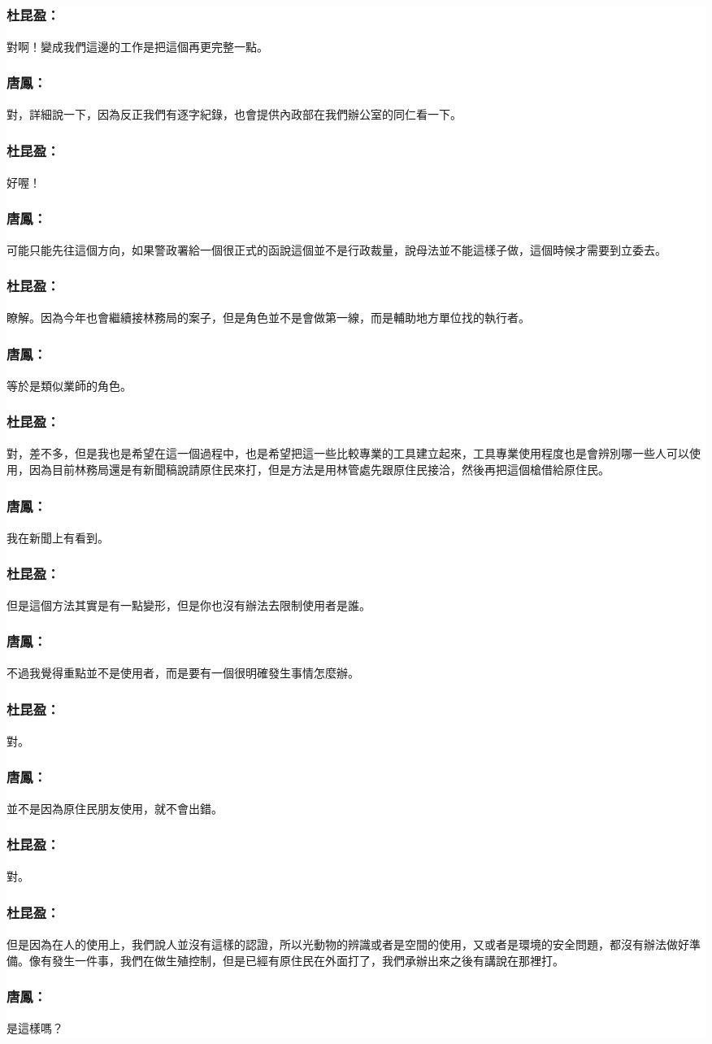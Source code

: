 ### 杜昆盈：
對啊！變成我們這邊的工作是把這個再更完整一點。

### 唐鳳：
對，詳細說一下，因為反正我們有逐字紀錄，也會提供內政部在我們辦公室的同仁看一下。

### 杜昆盈：
好喔！

### 唐鳳：
可能只能先往這個方向，如果警政署給一個很正式的函說這個並不是行政裁量，說母法並不能這樣子做，這個時候才需要到立委去。

### 杜昆盈：
瞭解。因為今年也會繼續接林務局的案子，但是角色並不是會做第一線，而是輔助地方單位找的執行者。

### 唐鳳：
等於是類似業師的角色。

### 杜昆盈：
對，差不多，但是我也是希望在這一個過程中，也是希望把這一些比較專業的工具建立起來，工具專業使用程度也是會辨別哪一些人可以使用，因為目前林務局還是有新聞稿說請原住民來打，但是方法是用林管處先跟原住民接洽，然後再把這個槍借給原住民。

### 唐鳳：
我在新聞上有看到。

### 杜昆盈：
但是這個方法其實是有一點變形，但是你也沒有辦法去限制使用者是誰。

### 唐鳳：
不過我覺得重點並不是使用者，而是要有一個很明確發生事情怎麼辦。

### 杜昆盈：
對。

### 唐鳳：
並不是因為原住民朋友使用，就不會出錯。

### 杜昆盈：
對。

### 杜昆盈：
但是因為在人的使用上，我們說人並沒有這樣的認證，所以光動物的辨識或者是空間的使用，又或者是環境的安全問題，都沒有辦法做好準備。像有發生一件事，我們在做生殖控制，但是已經有原住民在外面打了，我們承辦出來之後有講說在那裡打。

### 唐鳳：
是這樣嗎？
